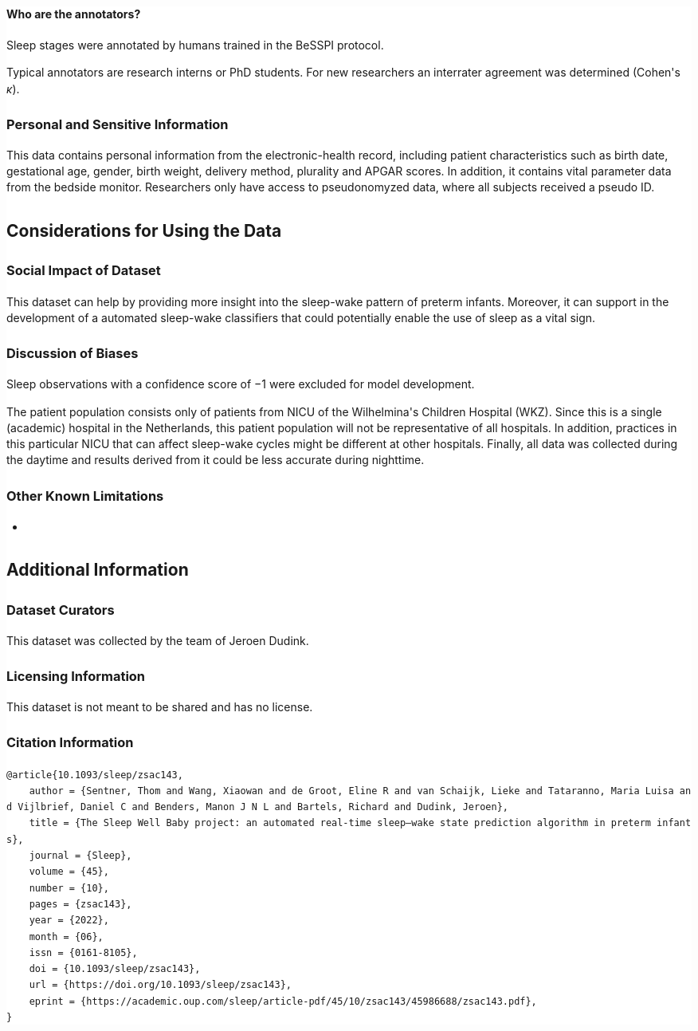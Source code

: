 #### Who are the annotators?

Sleep stages were annotated by humans trained in the BeSSPI protocol.

Typical annotators are research interns or PhD students. For new researchers an interrater agreement was determined (Cohen's $\kappa$).

### Personal and Sensitive Information
This data contains personal information from the electronic-health record, including patient characteristics such as birth date, gestational age, gender, birth weight, delivery method, plurality and APGAR scores. In addition, it contains vital parameter data from the bedside monitor. Researchers only have access to pseudonomyzed data, where all subjects received a pseudo ID.

## Considerations for Using the Data

### Social Impact of Dataset
This dataset can help by providing more insight into the sleep-wake pattern of preterm infants. Moreover, it can support in the development of a automated sleep-wake classifiers that could potentially enable the use of sleep as a vital sign.

### Discussion of Biases

Sleep observations with a confidence score of $-1$ were excluded for model development.

The patient population consists only of patients from NICU of the Wilhelmina's Children Hospital (WKZ). Since this is a single (academic) hospital in the Netherlands, this patient population will not be representative of all hospitals. In addition, practices in this particular NICU that can affect sleep-wake cycles might be different at other hospitals. Finally, all data was collected during the daytime and results derived from it could be less accurate during nighttime.

### Other Known Limitations

-

## Additional Information

### Dataset Curators

This dataset was collected by the team of Jeroen Dudink.

### Licensing Information

This dataset is not meant to be shared and has no license.

### Citation Information

```
@article{10.1093/sleep/zsac143,
    author = {Sentner, Thom and Wang, Xiaowan and de Groot, Eline R and van Schaijk, Lieke and Tataranno, Maria Luisa and Vijlbrief, Daniel C and Benders, Manon J N L and Bartels, Richard and Dudink, Jeroen},
    title = {The Sleep Well Baby project: an automated real-time sleep–wake state prediction algorithm in preterm infants},
    journal = {Sleep},
    volume = {45},
    number = {10},
    pages = {zsac143},
    year = {2022},
    month = {06},
    issn = {0161-8105},
    doi = {10.1093/sleep/zsac143},
    url = {https://doi.org/10.1093/sleep/zsac143},
    eprint = {https://academic.oup.com/sleep/article-pdf/45/10/zsac143/45986688/zsac143.pdf},
}
```